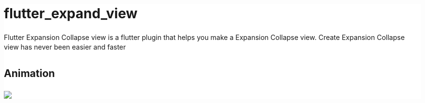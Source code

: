 # flutter_expand_view

Flutter Expansion Collapse view is a flutter plugin that helps you make a Expansion Collapse view. Create Expansion Collapse view has never been easier and faster

## Animation
<p>
<img src="https://media.giphy.com/media/KJO4pC9dwLms5o4IAv/giphy.gif?raw=true" align = "center" height = "650px">
</p>

<p>